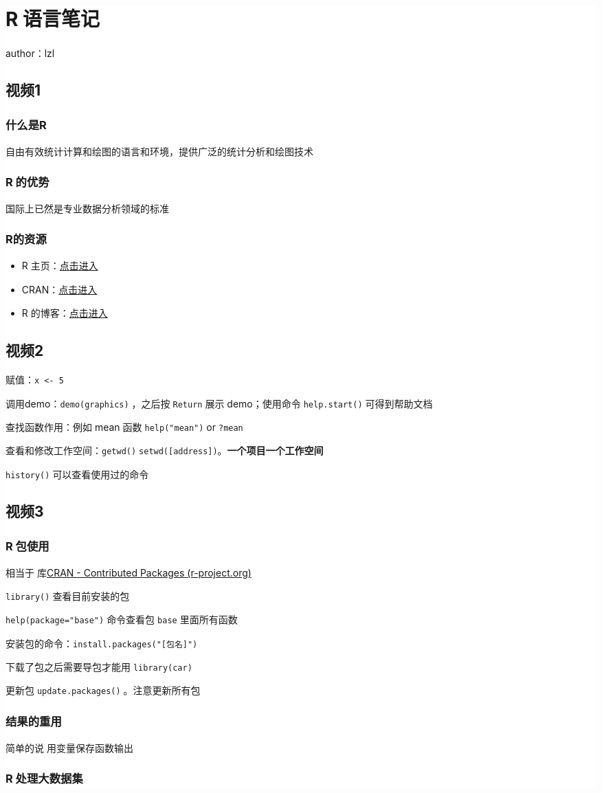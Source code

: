 # R 语言笔记

author：lzl

## 视频1

### 什么是R

自由有效统计计算和绘图的语言和环境，提供广泛的统计分析和绘图技术

### R 的优势

国际上已然是专业数据分析领域的标准

### R的资源

* R 主页：[点击进入](https://www.r-project.org/)

* CRAN：[点击进入](https://cran.r-project.org/)
* R 的博客：[点击进入](https://www.r-bloggers.com/)

## 视频2

赋值：`x <- 5`

调用demo：`demo(graphics)` ，之后按 `Return` 展示 demo；使用命令 `help.start()` 可得到帮助文档

查找函数作用：例如 mean 函数 `help("mean")` or `?mean`

查看和修改工作空间：`getwd()` `setwd([address])`。**一个项目一个工作空间**

`history()`  可以查看使用过的命令

## 视频3

### R 包使用

相当于 库[CRAN - Contributed Packages (r-project.org)](https://cran.r-project.org/web/packages/)

`library()` 查看目前安装的包

`help(package="base")` 命令查看包 `base` 里面所有函数

安装包的命令：`install.packages("[包名]")`

下载了包之后需要导包才能用 `library(car)`

更新包 `update.packages()` 。注意更新所有包

### 结果的重用

简单的说  用变量保存函数输出

### R 处理大数据集
